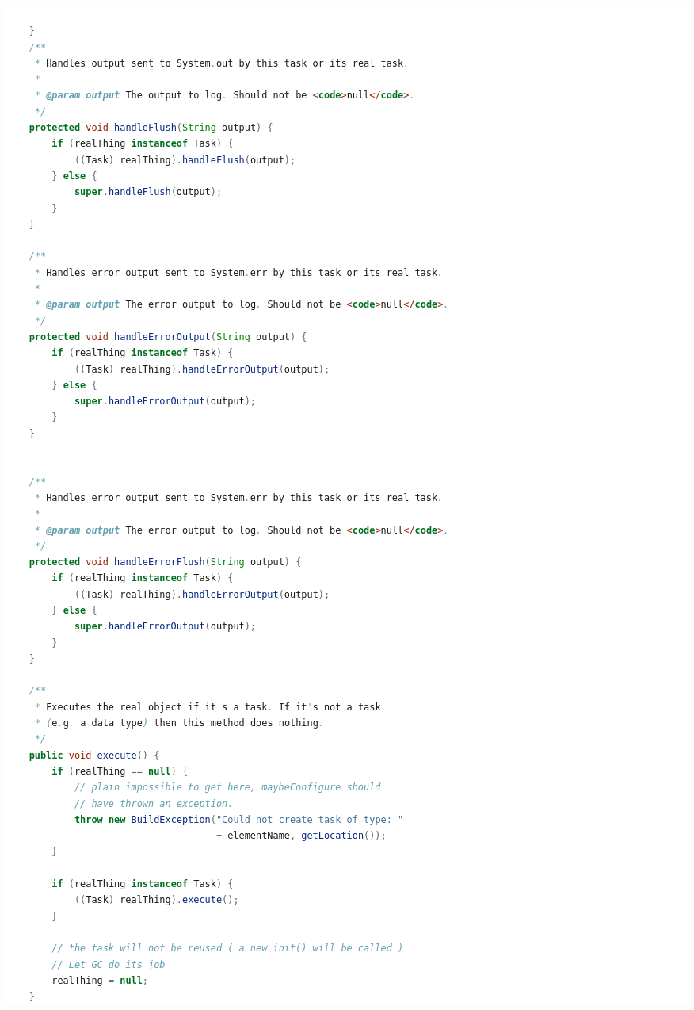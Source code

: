 ```java

    }
    /**
     * Handles output sent to System.out by this task or its real task.
     *
     * @param output The output to log. Should not be <code>null</code>.
     */
    protected void handleFlush(String output) {
        if (realThing instanceof Task) {
            ((Task) realThing).handleFlush(output);
        } else {
            super.handleFlush(output);
        }
    }

    /**
     * Handles error output sent to System.err by this task or its real task.
     *
     * @param output The error output to log. Should not be <code>null</code>.
     */
    protected void handleErrorOutput(String output) {
        if (realThing instanceof Task) {
            ((Task) realThing).handleErrorOutput(output);
        } else {
            super.handleErrorOutput(output);
        }
    }


    /**
     * Handles error output sent to System.err by this task or its real task.
     *
     * @param output The error output to log. Should not be <code>null</code>.
     */
    protected void handleErrorFlush(String output) {
        if (realThing instanceof Task) {
            ((Task) realThing).handleErrorOutput(output);
        } else {
            super.handleErrorOutput(output);
        }
    }

    /**
     * Executes the real object if it's a task. If it's not a task
     * (e.g. a data type) then this method does nothing.
     */
    public void execute() {
        if (realThing == null) {
            // plain impossible to get here, maybeConfigure should
            // have thrown an exception.
            throw new BuildException("Could not create task of type: "
                                     + elementName, getLocation());
        }

        if (realThing instanceof Task) {
            ((Task) realThing).execute();
        }

        // the task will not be reused ( a new init() will be called )
        // Let GC do its job
        realThing = null;
    }

```